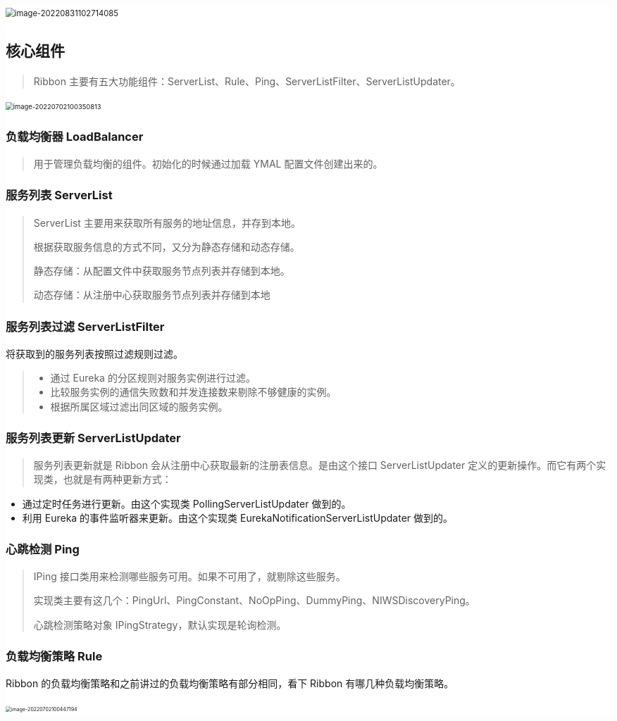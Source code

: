 <img src="https://edu-8673.oss-cn-beijing.aliyuncs.com/img2022.8.30/202208311027181.png" alt="image-20220831102714085" style="zoom:80%;" />

## 核心组件

> Ribbon 主要有五大功能组件：ServerList、Rule、Ping、ServerListFilter、ServerListUpdater。
>

<img src="https://edu-8673.oss-cn-beijing.aliyuncs.com/img2022.6.30/202207021003899.png" alt="image-20220702100350813" style="zoom:67%;" />

### 负载均衡器 LoadBalancer

> 用于管理负载均衡的组件。初始化的时候通过加载 YMAL 配置文件创建出来的。
>

### 服务列表 ServerList

> ServerList 主要用来获取所有服务的地址信息，并存到本地。
>
> 根据获取服务信息的方式不同，又分为静态存储和动态存储。
>
> 静态存储：从配置文件中获取服务节点列表并存储到本地。
>
> 动态存储：从注册中心获取服务节点列表并存储到本地

### 服务列表过滤 ServerListFilter

将获取到的服务列表按照过滤规则过滤。

> - 通过 Eureka 的分区规则对服务实例进行过滤。
> - 比较服务实例的通信失败数和并发连接数来剔除不够健康的实例。
> - 根据所属区域过滤出同区域的服务实例。

### 服务列表更新 ServerListUpdater

> 服务列表更新就是 Ribbon 会从注册中心获取最新的注册表信息。是由这个接口 ServerListUpdater 定义的更新操作。而它有两个实现类，也就是有两种更新方式：
>

- 通过定时任务进行更新。由这个实现类 PollingServerListUpdater 做到的。
- 利用 Eureka 的事件监听器来更新。由这个实现类 EurekaNotificationServerListUpdater 做到的。

### 心跳检测 Ping

> IPing 接口类用来检测哪些服务可用。如果不可用了，就剔除这些服务。
>
> 实现类主要有这几个：PingUrl、PingConstant、NoOpPing、DummyPing、NIWSDiscoveryPing。
>
> 心跳检测策略对象 IPingStrategy，默认实现是轮询检测。

### 负载均衡策略 Rule

Ribbon 的负载均衡策略和之前讲过的负载均衡策略有部分相同，看下 Ribbon 有哪几种负载均衡策略。

<img src="https://edu-8673.oss-cn-beijing.aliyuncs.com/img2022.6.30/202207021004286.png" alt="image-20220702100447194" style="zoom: 50%;" />
